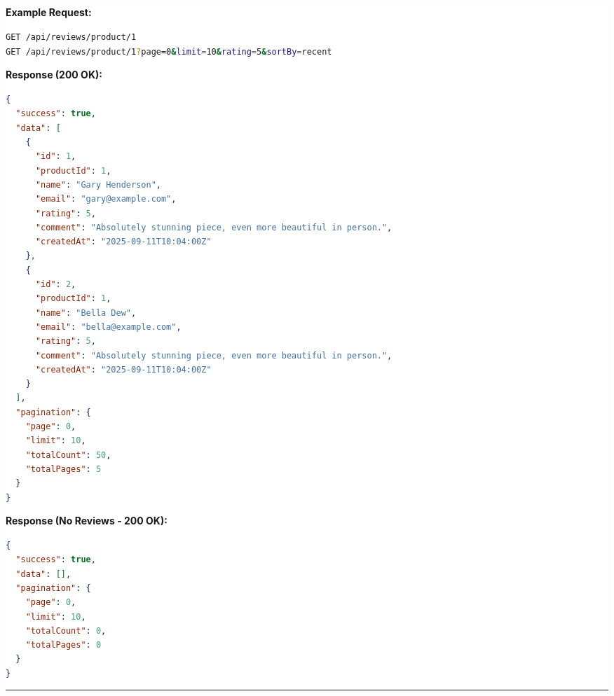 **Example Request:**
```bash
GET /api/reviews/product/1
GET /api/reviews/product/1?page=0&limit=10&rating=5&sortBy=recent
```

**Response (200 OK):**
```json
{
  "success": true,
  "data": [
    {
      "id": 1,
      "productId": 1,
      "name": "Gary Henderson",
      "email": "gary@example.com",
      "rating": 5,
      "comment": "Absolutely stunning piece, even more beautiful in person.",
      "createdAt": "2025-09-11T10:04:00Z"
    },
    {
      "id": 2,
      "productId": 1,
      "name": "Bella Dew",
      "email": "bella@example.com",
      "rating": 5,
      "comment": "Absolutely stunning piece, even more beautiful in person.",
      "createdAt": "2025-09-11T10:04:00Z"
    }
  ],
  "pagination": {
    "page": 0,
    "limit": 10,
    "totalCount": 50,
    "totalPages": 5
  }
}
```

**Response (No Reviews - 200 OK):**
```json
{
  "success": true,
  "data": [],
  "pagination": {
    "page": 0,
    "limit": 10,
    "totalCount": 0,
    "totalPages": 0
  }
}
```

---
